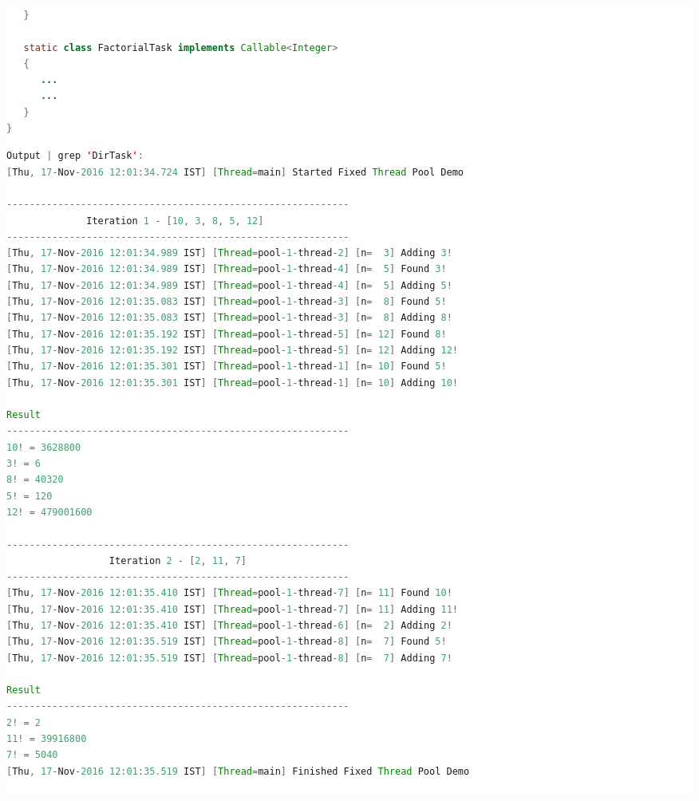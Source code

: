 ```java
   }  
     
   static class FactorialTask implements Callable<Integer>  
   {  
      ...  
      ...  
   }  
}  

```
```java
Output | grep 'DirTask':  
[Thu, 17-Nov-2016 12:01:34.724 IST] [Thread=main] Started Fixed Thread Pool Demo  
  
------------------------------------------------------------  
              Iteration 1 - [10, 3, 8, 5, 12]  
------------------------------------------------------------  
[Thu, 17-Nov-2016 12:01:34.989 IST] [Thread=pool-1-thread-2] [n=  3] Adding 3!   
[Thu, 17-Nov-2016 12:01:34.989 IST] [Thread=pool-1-thread-4] [n=  5] Found 3!   
[Thu, 17-Nov-2016 12:01:34.989 IST] [Thread=pool-1-thread-4] [n=  5] Adding 5!   
[Thu, 17-Nov-2016 12:01:35.083 IST] [Thread=pool-1-thread-3] [n=  8] Found 5!   
[Thu, 17-Nov-2016 12:01:35.083 IST] [Thread=pool-1-thread-3] [n=  8] Adding 8!   
[Thu, 17-Nov-2016 12:01:35.192 IST] [Thread=pool-1-thread-5] [n= 12] Found 8!   
[Thu, 17-Nov-2016 12:01:35.192 IST] [Thread=pool-1-thread-5] [n= 12] Adding 12!   
[Thu, 17-Nov-2016 12:01:35.301 IST] [Thread=pool-1-thread-1] [n= 10] Found 5!   
[Thu, 17-Nov-2016 12:01:35.301 IST] [Thread=pool-1-thread-1] [n= 10] Adding 10!   
  
Result  
------------------------------------------------------------  
10! = 3628800  
3! = 6  
8! = 40320  
5! = 120  
12! = 479001600  
  
------------------------------------------------------------  
                  Iteration 2 - [2, 11, 7]  
------------------------------------------------------------  
[Thu, 17-Nov-2016 12:01:35.410 IST] [Thread=pool-1-thread-7] [n= 11] Found 10!   
[Thu, 17-Nov-2016 12:01:35.410 IST] [Thread=pool-1-thread-7] [n= 11] Adding 11!   
[Thu, 17-Nov-2016 12:01:35.410 IST] [Thread=pool-1-thread-6] [n=  2] Adding 2!   
[Thu, 17-Nov-2016 12:01:35.519 IST] [Thread=pool-1-thread-8] [n=  7] Found 5!   
[Thu, 17-Nov-2016 12:01:35.519 IST] [Thread=pool-1-thread-8] [n=  7] Adding 7!   
  
Result  
------------------------------------------------------------  
2! = 2  
11! = 39916800  
7! = 5040  
[Thu, 17-Nov-2016 12:01:35.519 IST] [Thread=main] Finished Fixed Thread Pool Demo  
  

```